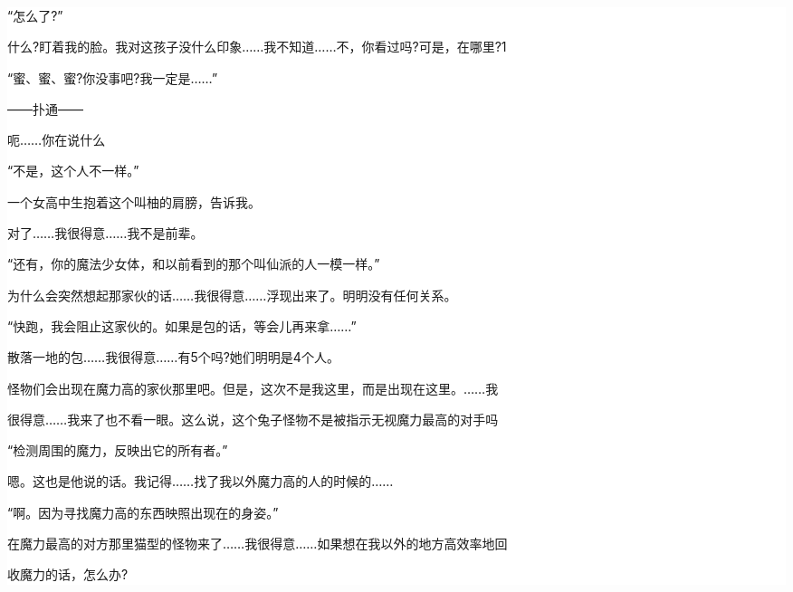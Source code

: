 “怎么了?”

什么?盯着我的脸。我对这孩子没什么印象……我不知道……不，你看过吗?可是，在哪里?1



“蜜、蜜、蜜?你没事吧?我一定是……”





——扑通——



呃……你在说什么

“不是，这个人不一样。”



一个女高中生抱着这个叫柚的肩膀，告诉我。



对了……我很得意……我不是前辈。







“还有，你的魔法少女体，和以前看到的那个叫仙派的人一模一样。”







为什么会突然想起那家伙的话……我很得意……浮现出来了。明明没有任何关系。

“快跑，我会阻止这家伙的。如果是包的话，等会儿再来拿……”

散落一地的包……我很得意……有5个吗?她们明明是4个人。









怪物们会出现在魔力高的家伙那里吧。但是，这次不是我这里，而是出现在这里。……我

很得意……我来了也不看一眼。这么说，这个兔子怪物不是被指示无视魔力最高的对手吗



“检测周围的魔力，反映出它的所有者。”

嗯。这也是他说的话。我记得……找了我以外魔力高的人的时候的……

“啊。因为寻找魔力高的东西映照出现在的身姿。”

在魔力最高的对方那里猫型的怪物来了……我很得意……如果想在我以外的地方高效率地回

收魔力的话，怎么办?





